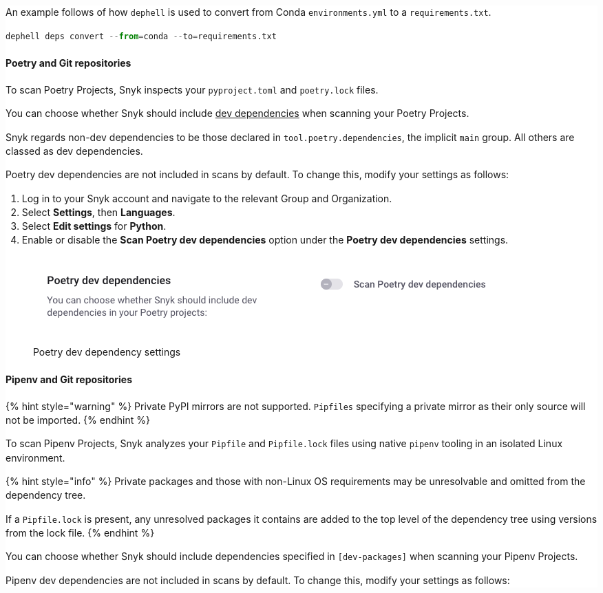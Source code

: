 An example follows of how `dephell` is used to convert from Conda `environments.yml` to a `requirements.txt`.

```python
dephell deps convert --from=conda --to=requirements.txt
```

#### Poetry and Git repositories

To scan Poetry Projects, Snyk inspects your `pyproject.toml` and `poetry.lock` files.

You can choose whether Snyk should include [dev dependencies](https://python-poetry.org/docs/managing-dependencies/) when scanning your Poetry Projects.

Snyk regards non-dev dependencies to be those declared in `tool.poetry.dependencies`, the implicit `main` group. All others are classed as dev dependencies.

Poetry dev dependencies are not included in scans by default. To change this, modify your settings as follows:

1. Log in to your Snyk account and navigate to the relevant Group and Organization.
2. Select **Settings**, then **Languages**.
3. Select **Edit settings** for **Python**.
4. Enable or disable the **Scan Poetry dev dependencies** option under the **Poetry dev dependencies** settings.&#x20;

<figure><img src="../../.gitbook/assets/image (145) (1).png" alt=""><figcaption><p>Poetry dev dependency settings</p></figcaption></figure>

#### Pipenv and Git repositories

{% hint style="warning" %}
Private PyPI mirrors are not supported. `Pipfiles` specifying a private mirror as their only source will not be imported.
{% endhint %}

To scan Pipenv Projects, Snyk analyzes your `Pipfile` and `Pipfile.lock` files using native `pipenv` tooling in an isolated Linux environment.

{% hint style="info" %}
Private packages and those with non-Linux OS requirements may be unresolvable and omitted from the dependency tree.

If a `Pipfile.lock` is present, any unresolved packages it contains are added to the top level of the dependency tree using versions from the lock file.&#x20;
{% endhint %}

You can choose whether Snyk should include dependencies specified in `[dev-packages]` when scanning your Pipenv Projects.

Pipenv dev dependencies are not included in scans by default. To change this, modify your settings as follows:
